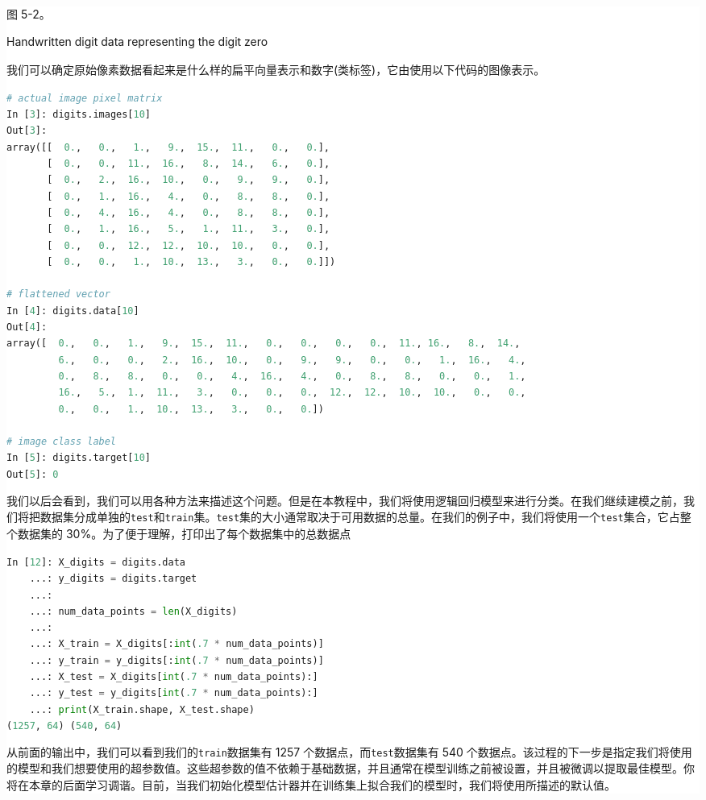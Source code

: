 图 5-2。

Handwritten digit data representing the digit zero

我们可以确定原始像素数据看起来是什么样的扁平向量表示和数字(类标签)，它由使用以下代码的图像表示。

```py
# actual image pixel matrix
In [3]: digits.images[10]
Out[3]:
array([[  0.,   0.,   1.,   9.,  15.,  11.,   0.,   0.],
       [  0.,   0.,  11.,  16.,   8.,  14.,   6.,   0.],
       [  0.,   2.,  16.,  10.,   0.,   9.,   9.,   0.],
       [  0.,   1.,  16.,   4.,   0.,   8.,   8.,   0.],
       [  0.,   4.,  16.,   4.,   0.,   8.,   8.,   0.],
       [  0.,   1.,  16.,   5.,   1.,  11.,   3.,   0.],
       [  0.,   0.,  12.,  12.,  10.,  10.,   0.,   0.],
       [  0.,   0.,   1.,  10.,  13.,   3.,   0.,   0.]])

# flattened vector
In [4]: digits.data[10]
Out[4]:
array([  0.,   0.,   1.,   9.,  15.,  11.,   0.,   0.,   0.,   0.,  11., 16.,   8.,  14.,   
         6.,   0.,   0.,   2.,  16.,  10.,   0.,   9.,   9.,   0.,   0.,   1.,  16.,   4.,   
         0.,   8.,   8.,   0.,   0.,   4.,  16.,   4.,   0.,   8.,   8.,   0.,   0.,   1.,  
         16.,   5.,  1.,  11.,   3.,   0.,   0.,   0.,  12.,  12.,  10.,  10.,   0.,   0.,   
         0.,   0.,   1.,  10.,  13.,   3.,   0.,   0.])

# image class label
In [5]: digits.target[10]
Out[5]: 0

```

我们以后会看到，我们可以用各种方法来描述这个问题。但是在本教程中，我们将使用逻辑回归模型来进行分类。在我们继续建模之前，我们将把数据集分成单独的`test`和`train`集。`test`集的大小通常取决于可用数据的总量。在我们的例子中，我们将使用一个`test`集合，它占整个数据集的 30%。为了便于理解，打印出了每个数据集中的总数据点

```py
In [12]: X_digits = digits.data
    ...: y_digits = digits.target
    ...:
    ...: num_data_points = len(X_digits)
    ...:
    ...: X_train = X_digits[:int(.7 * num_data_points)]
    ...: y_train = y_digits[:int(.7 * num_data_points)]
    ...: X_test = X_digits[int(.7 * num_data_points):]
    ...: y_test = y_digits[int(.7 * num_data_points):]
    ...: print(X_train.shape, X_test.shape)
(1257, 64) (540, 64)

```

从前面的输出中，我们可以看到我们的`train`数据集有 1257 个数据点，而`test`数据集有 540 个数据点。该过程的下一步是指定我们将使用的模型和我们想要使用的超参数值。这些超参数的值不依赖于基础数据，并且通常在模型训练之前被设置，并且被微调以提取最佳模型。你将在本章的后面学习调谐。目前，当我们初始化模型估计器并在训练集上拟合我们的模型时，我们将使用所描述的默认值。
